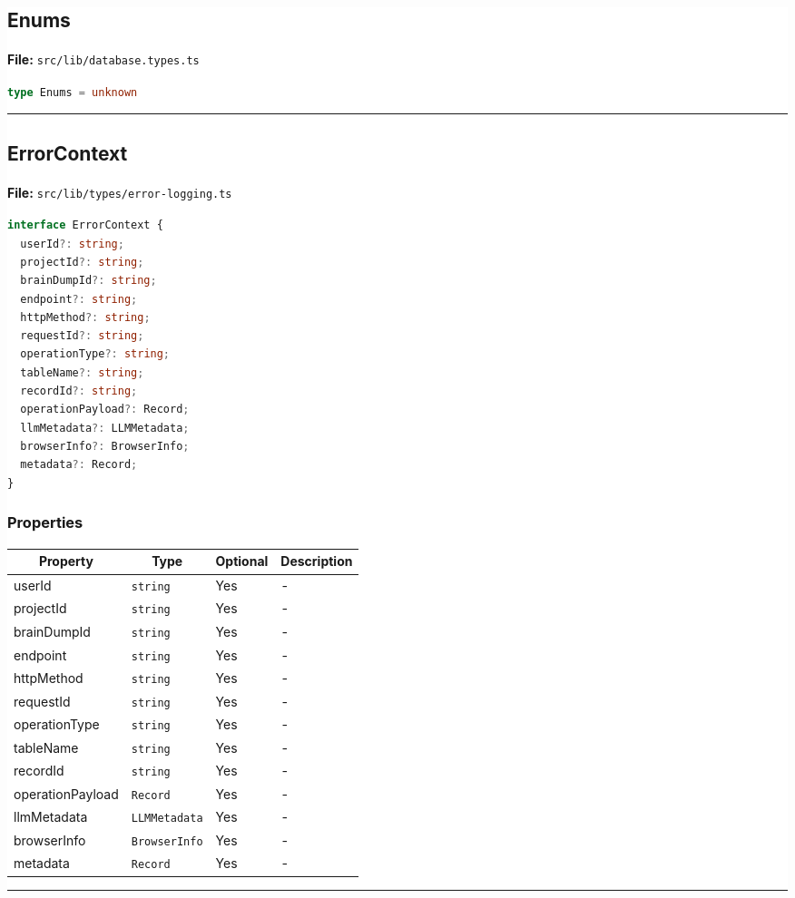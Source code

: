 
## Enums

**File:** `src/lib/database.types.ts`



```typescript
type Enums = unknown
```

---

## ErrorContext

**File:** `src/lib/types/error-logging.ts`



```typescript
interface ErrorContext {
  userId?: string;
  projectId?: string;
  brainDumpId?: string;
  endpoint?: string;
  httpMethod?: string;
  requestId?: string;
  operationType?: string;
  tableName?: string;
  recordId?: string;
  operationPayload?: Record;
  llmMetadata?: LLMMetadata;
  browserInfo?: BrowserInfo;
  metadata?: Record;
}
```

### Properties

| Property | Type | Optional | Description |
|----------|------|----------|-------------|
| userId | `string` | Yes | - |
| projectId | `string` | Yes | - |
| brainDumpId | `string` | Yes | - |
| endpoint | `string` | Yes | - |
| httpMethod | `string` | Yes | - |
| requestId | `string` | Yes | - |
| operationType | `string` | Yes | - |
| tableName | `string` | Yes | - |
| recordId | `string` | Yes | - |
| operationPayload | `Record` | Yes | - |
| llmMetadata | `LLMMetadata` | Yes | - |
| browserInfo | `BrowserInfo` | Yes | - |
| metadata | `Record` | Yes | - |

---
